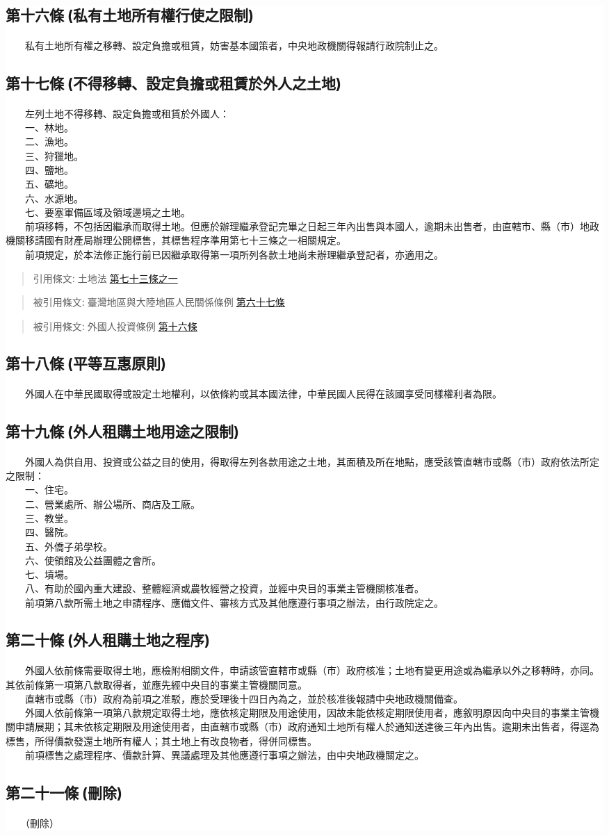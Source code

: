 

第十六條 (私有土地所有權行使之限制)
-----------------------------------
　　私有土地所有權之移轉、設定負擔或租賃，妨害基本國策者，中央地政機關得報請行政院制止之。  


第十七條 (不得移轉、設定負擔或租賃於外人之土地)
-----------------------------------------------
　　左列土地不得移轉、設定負擔或租賃於外國人：  
　　一、林地。  
　　二、漁地。  
　　三、狩獵地。  
　　四、鹽地。  
　　五、礦地。  
　　六、水源地。  
　　七、要塞軍備區域及領域邊境之土地。  
　　前項移轉，不包括因繼承而取得土地。但應於辦理繼承登記完畢之日起三年內出售與本國人，逾期未出售者，由直轄市、縣（市）地政機關移請國有財產局辦理公開標售，其標售程序準用第七十三條之一相關規定。  
　　前項規定，於本法修正施行前已因繼承取得第一項所列各款土地尚未辦理繼承登記者，亦適用之。  
> 引用條文: 土地法 [第七十三條之一](../../環境資源/國土計畫/土地法.md#第七十三條之一)

> 被引用條文: 臺灣地區與大陸地區人民關係條例 [第六十七條](../../外交僑務/兩岸政務/臺灣地區與大陸地區人民關係條例.md#第六十七條-遺產繼承總額之規定及限制)

> 被引用條文: 外國人投資條例 [第十六條](../../經濟貿易/投資業務/外國人投資條例.md#第十六條-免受其他法律之限制)



第十八條 (平等互惠原則)
-----------------------
　　外國人在中華民國取得或設定土地權利，以依條約或其本國法律，中華民國人民得在該國享受同樣權利者為限。  


第十九條 (外人租購土地用途之限制)
---------------------------------
　　外國人為供自用、投資或公益之目的使用，得取得左列各款用途之土地，其面積及所在地點，應受該管直轄市或縣（市）政府依法所定之限制：  
　　一、住宅。  
　　二、營業處所、辦公場所、商店及工廠。  
　　三、教堂。  
　　四、醫院。  
　　五、外僑子弟學校。  
　　六、使領館及公益團體之會所。  
　　七、墳場。  
　　八、有助於國內重大建設、整體經濟或農牧經營之投資，並經中央目的事業主管機關核准者。  
　　前項第八款所需土地之申請程序、應備文件、審核方式及其他應遵行事項之辦法，由行政院定之。  


第二十條 (外人租購土地之程序)
-----------------------------
　　外國人依前條需要取得土地，應檢附相關文件，申請該管直轄市或縣（市）政府核准；土地有變更用途或為繼承以外之移轉時，亦同。其依前條第一項第八款取得者，並應先經中央目的事業主管機關同意。  
　　直轄市或縣（市）政府為前項之准駁，應於受理後十四日內為之，並於核准後報請中央地政機關備查。  
　　外國人依前條第一項第八款規定取得土地，應依核定期限及用途使用，因故未能依核定期限使用者，應敘明原因向中央目的事業主管機關申請展期；其未依核定期限及用途使用者，由直轄市或縣（市）政府通知土地所有權人於通知送達後三年內出售。逾期未出售者，得逕為標售，所得價款發還土地所有權人；其土地上有改良物者，得併同標售。  
　　前項標售之處理程序、價款計算、異議處理及其他應遵行事項之辦法，由中央地政機關定之。  


第二十一條 (刪除)
-----------------
　　（刪除）  
